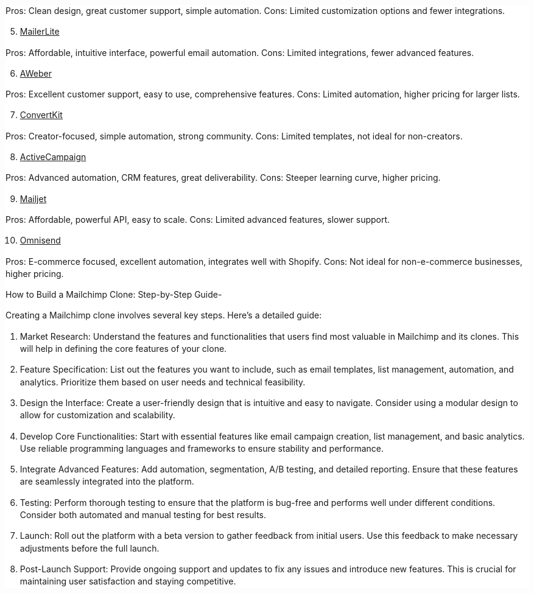 Pros: Clean design, great customer support, simple automation.
Cons: Limited customization options and fewer integrations.

5. [MailerLite](https://www.mailerlite.com/)

Pros: Affordable, intuitive interface, powerful email automation.
Cons: Limited integrations, fewer advanced features.

6. [AWeber](https://www.aweber.com/)

Pros: Excellent customer support, easy to use, comprehensive features.
Cons: Limited automation, higher pricing for larger lists.

7. [ConvertKit](https://convertkit.com/)

Pros: Creator-focused, simple automation, strong community.
Cons: Limited templates, not ideal for non-creators.

8. [ActiveCampaign](https://www.activecampaign.com/)

Pros: Advanced automation, CRM features, great deliverability.
Cons: Steeper learning curve, higher pricing.

9. [Mailjet](https://www.mailjet.com/)

Pros: Affordable, powerful API, easy to scale.
Cons: Limited advanced features, slower support.

10. [Omnisend](https://www.omnisend.com/)

Pros: E-commerce focused, excellent automation, integrates well with Shopify.
Cons: Not ideal for non-e-commerce businesses, higher pricing.

How to Build a Mailchimp Clone: Step-by-Step Guide-

Creating a Mailchimp clone involves several key steps. Here’s a detailed guide:

1. Market Research: Understand the features and functionalities that users find most valuable in Mailchimp and its clones. This will help in defining the core features of your clone.

2. Feature Specification: List out the features you want to include, such as email templates, list management, automation, and analytics. Prioritize them based on user needs and technical feasibility.

3. Design the Interface: Create a user-friendly design that is intuitive and easy to navigate. Consider using a modular design to allow for customization and scalability.

4. Develop Core Functionalities: Start with essential features like email campaign creation, list management, and basic analytics. Use reliable programming languages and frameworks to ensure stability and performance.

5. Integrate Advanced Features: Add automation, segmentation, A/B testing, and detailed reporting. Ensure that these features are seamlessly integrated into the platform.

6. Testing: Perform thorough testing to ensure that the platform is bug-free and performs well under different conditions. Consider both automated and manual testing for best results.

7. Launch: Roll out the platform with a beta version to gather feedback from initial users. Use this feedback to make necessary adjustments before the full launch.

8. Post-Launch Support: Provide ongoing support and updates to fix any issues and introduce new features. This is crucial for maintaining user satisfaction and staying competitive.
